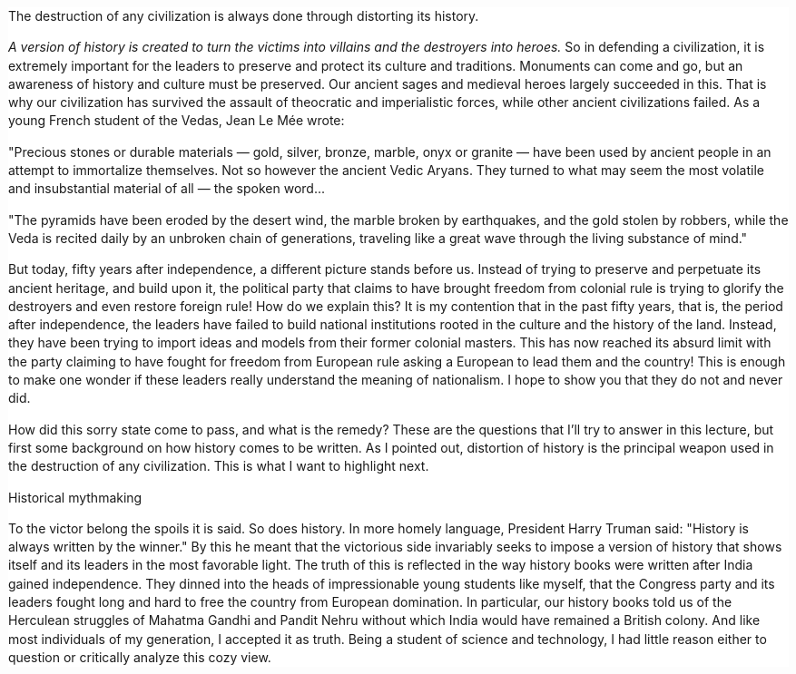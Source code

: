 The destruction of any civilization is always done through distorting
its history.

*A version of history is created to turn the victims into villains and
the destroyers into heroes.* So in defending a civilization, it is
extremely important for the leaders to preserve and protect its culture
and traditions. Monuments can come and go, but an awareness of history
and culture must be preserved. Our ancient sages and medieval heroes
largely succeeded in this. That is why our civilization has survived the
assault of theocratic and imperialistic forces, while other ancient
civilizations failed. As a young French student of the Vedas, Jean Le
Mée wrote:

"Precious stones or durable materials — gold, silver, bronze, marble,
onyx or granite — have been used by ancient people in an attempt to
immortalize themselves. Not so however the ancient Vedic Aryans. They
turned to what may seem the most volatile and insubstantial material of
all — the spoken word...

"The pyramids have been eroded by the desert wind, the marble broken by
earthquakes, and the gold stolen by robbers, while the Veda is recited
daily by an unbroken chain of generations, traveling like a great wave
through the living substance of mind."

But today, fifty years after independence, a different picture stands
before us. Instead of trying to preserve and perpetuate its ancient
heritage, and build upon it, the political party that claims to have
brought freedom from colonial rule is trying to glorify the destroyers
and even restore foreign rule! How do we explain this? It is my
contention that in the past fifty years, that is, the period after
independence, the leaders have failed to build national institutions
rooted in the culture and the history of the land. Instead, they have
been trying to import ideas and models from their former colonial
masters. This has now reached its absurd limit with the party claiming
to have fought for freedom from European rule asking a European to lead
them and the country! This is enough to make one wonder if these leaders
really understand the meaning of nationalism. I hope to show you that
they do not and never did.

How did this sorry state come to pass, and what is the remedy? These are
the questions that I’ll try to answer in this lecture, but first some
background on how history comes to be written. As I pointed out,
distortion of history is the principal weapon used in the destruction of
any civilization. This is what I want to highlight next.

Historical mythmaking

To the victor belong the spoils it is said. So does history. In more
homely language, President Harry Truman said: "History is always written
by the winner." By this he meant that the victorious side invariably
seeks to impose a version of history that shows itself and its leaders
in the most favorable light. The truth of this is reflected in the way
history books were written after India gained independence. They dinned
into the heads of impressionable young students like myself, that the
Congress party and its leaders fought long and hard to free the country
from European domination. In particular, our history books told us of
the Herculean struggles of Mahatma Gandhi and Pandit Nehru without which
India would have remained a British colony. And like most individuals of
my generation, I accepted it as truth. Being a student of science and
technology, I had little reason either to question or critically analyze
this cozy view.
